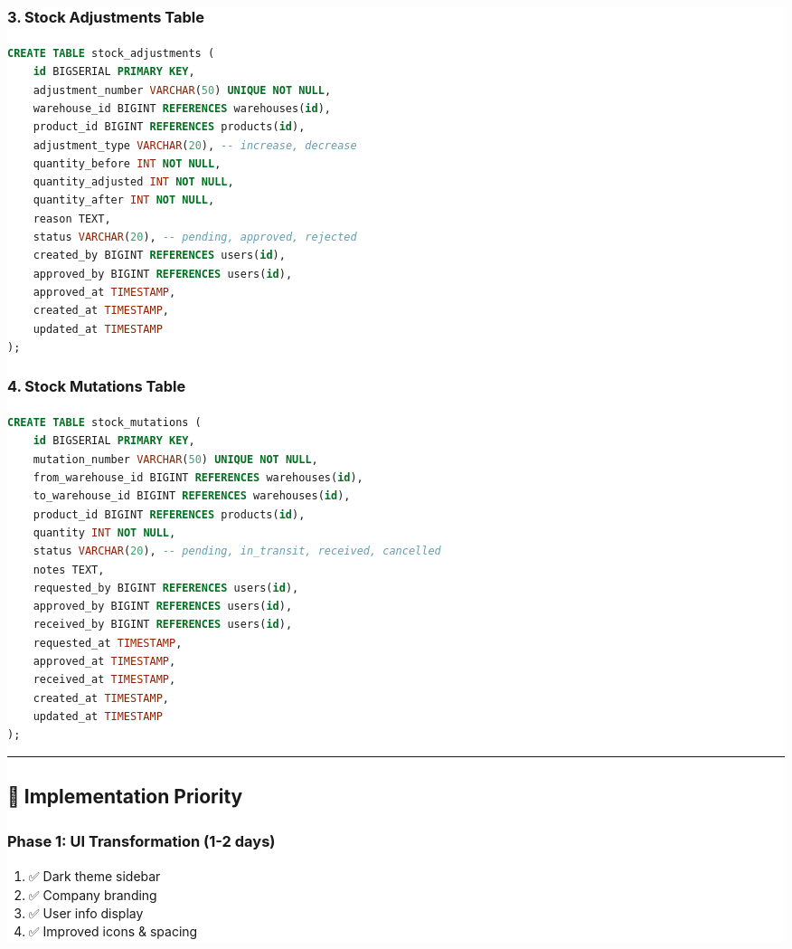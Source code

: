 ### 3. Stock Adjustments Table
```sql
CREATE TABLE stock_adjustments (
    id BIGSERIAL PRIMARY KEY,
    adjustment_number VARCHAR(50) UNIQUE NOT NULL,
    warehouse_id BIGINT REFERENCES warehouses(id),
    product_id BIGINT REFERENCES products(id),
    adjustment_type VARCHAR(20), -- increase, decrease
    quantity_before INT NOT NULL,
    quantity_adjusted INT NOT NULL,
    quantity_after INT NOT NULL,
    reason TEXT,
    status VARCHAR(20), -- pending, approved, rejected
    created_by BIGINT REFERENCES users(id),
    approved_by BIGINT REFERENCES users(id),
    approved_at TIMESTAMP,
    created_at TIMESTAMP,
    updated_at TIMESTAMP
);
```

### 4. Stock Mutations Table
```sql
CREATE TABLE stock_mutations (
    id BIGSERIAL PRIMARY KEY,
    mutation_number VARCHAR(50) UNIQUE NOT NULL,
    from_warehouse_id BIGINT REFERENCES warehouses(id),
    to_warehouse_id BIGINT REFERENCES warehouses(id),
    product_id BIGINT REFERENCES products(id),
    quantity INT NOT NULL,
    status VARCHAR(20), -- pending, in_transit, received, cancelled
    notes TEXT,
    requested_by BIGINT REFERENCES users(id),
    approved_by BIGINT REFERENCES users(id),
    received_by BIGINT REFERENCES users(id),
    requested_at TIMESTAMP,
    approved_at TIMESTAMP,
    received_at TIMESTAMP,
    created_at TIMESTAMP,
    updated_at TIMESTAMP
);
```

---

## 🎯 Implementation Priority

### Phase 1: UI Transformation (1-2 days)
1. ✅ Dark theme sidebar
2. ✅ Company branding
3. ✅ User info display
4. ✅ Improved icons & spacing
